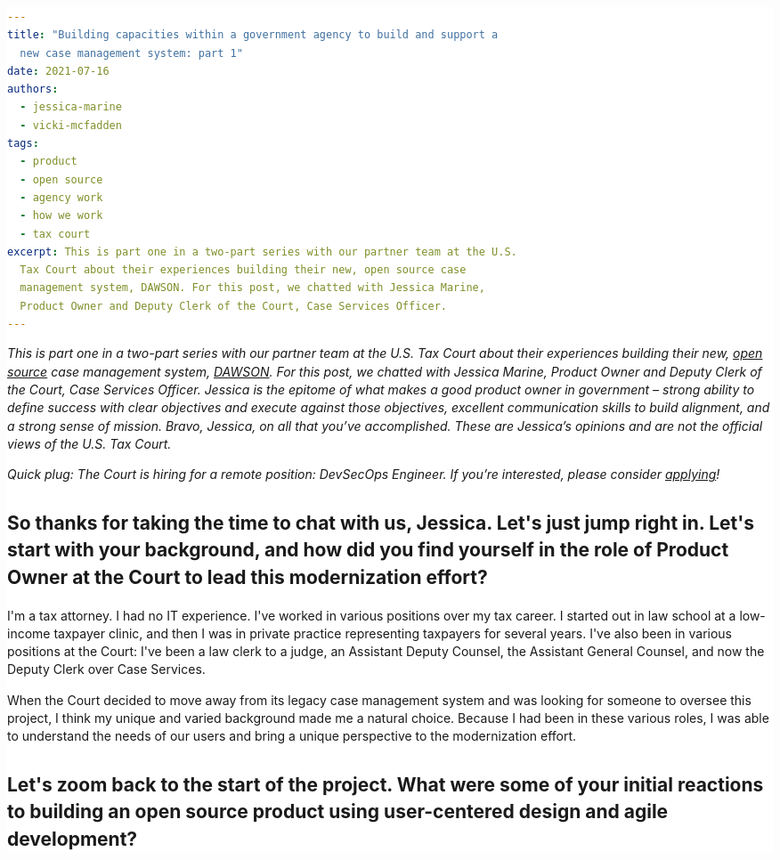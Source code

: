 ```yaml
---
title: "Building capacities within a government agency to build and support a
  new case management system: part 1"
date: 2021-07-16
authors:
  - jessica-marine
  - vicki-mcfadden
tags:
  - product
  - open source
  - agency work
  - how we work
  - tax court
excerpt: This is part one in a two-part series with our partner team at the U.S.
  Tax Court about their experiences building their new, open source case
  management system, DAWSON. For this post, we chatted with Jessica Marine,
  Product Owner and Deputy Clerk of the Court, Case Services Officer.
---
```

*This is part one in a two-part series with our partner team at the U.S. Tax Court about their experiences building their new, [open source](https://github.com/ustaxcourt/ef-cms) case management system, [DAWSON](https://dawson.ustaxcourt.gov/). For this post, we chatted with Jessica Marine, Product Owner and Deputy Clerk of the Court, Case Services Officer. Jessica is the epitome of what makes a good product owner in government – strong ability to define success with clear objectives and execute against those objectives, excellent communication skills to build alignment, and a strong sense of mission. Bravo, Jessica, on all that you’ve accomplished. These are Jessica’s opinions and are not the official views of the U.S. Tax Court.*

*Quick plug: The Court is hiring for a remote position: DevSecOps Engineer. If you’re interested, please consider [applying](https://www.ustaxcourt.gov/vacancy_announcements.html)!*



## So thanks for taking the time to chat with us, Jessica. Let's just jump right in. Let's start with your background, and how did you find yourself in the role of Product Owner at the Court to lead this modernization effort?

I'm a tax attorney. I had no IT experience. I've worked in various positions over my tax career. I started out in law school at a low-income taxpayer clinic, and then I was in private practice representing taxpayers for several years. I've also been in various positions at the Court: I've been a law clerk to a judge, an Assistant Deputy Counsel, the Assistant General Counsel, and now the Deputy Clerk over Case Services. 

When the Court decided to move away from its legacy case management system and was looking for someone to oversee this project, I think my unique and varied background made me a natural choice. Because I had been in these various roles, I was able to understand the needs of our users and bring a unique perspective to the modernization effort.



## Let's zoom back to the start of the project. What were some of your initial reactions to building an open source product using user-centered design and agile development?
